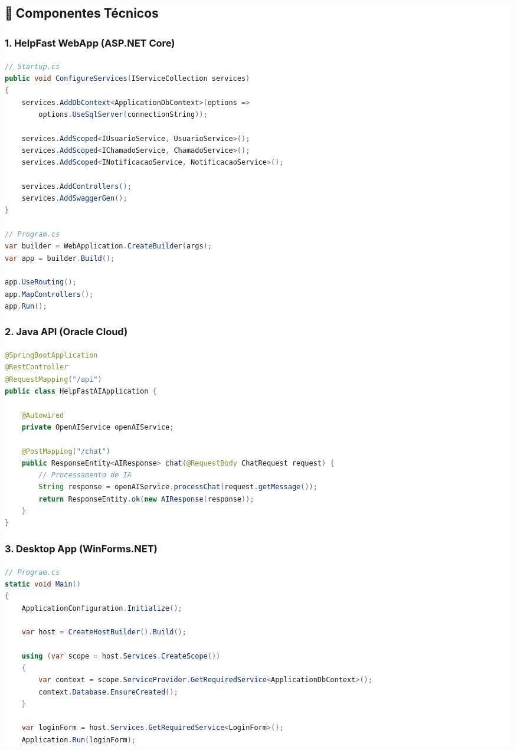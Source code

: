 ## 🔧 **Componentes Técnicos**

### **1. HelpFast WebApp (ASP.NET Core)**
```csharp
// Startup.cs
public void ConfigureServices(IServiceCollection services)
{
    services.AddDbContext<ApplicationDbContext>(options =>
        options.UseSqlServer(connectionString));
    
    services.AddScoped<IUsuarioService, UsuarioService>();
    services.AddScoped<IChamadoService, ChamadoService>();
    services.AddScoped<INotificacaoService, NotificacaoService>();
    
    services.AddControllers();
    services.AddSwaggerGen();
}

// Program.cs
var builder = WebApplication.CreateBuilder(args);
var app = builder.Build();

app.UseRouting();
app.MapControllers();
app.Run();
```

### **2. Java API (Oracle Cloud)**
```java
@SpringBootApplication
@RestController
@RequestMapping("/api")
public class HelpFastAIApplication {
    
    @Autowired
    private OpenAIService openAIService;
    
    @PostMapping("/chat")
    public ResponseEntity<AIResponse> chat(@RequestBody ChatRequest request) {
        // Processamento de IA
        String response = openAIService.processChat(request.getMessage());
        return ResponseEntity.ok(new AIResponse(response));
    }
}
```

### **3. Desktop App (WinForms.NET)**
```csharp
// Program.cs
static void Main()
{
    ApplicationConfiguration.Initialize();
    
    var host = CreateHostBuilder().Build();
    
    using (var scope = host.Services.CreateScope())
    {
        var context = scope.ServiceProvider.GetRequiredService<ApplicationDbContext>();
        context.Database.EnsureCreated();
    }
    
    var loginForm = host.Services.GetRequiredService<LoginForm>();
    Application.Run(loginForm);
```